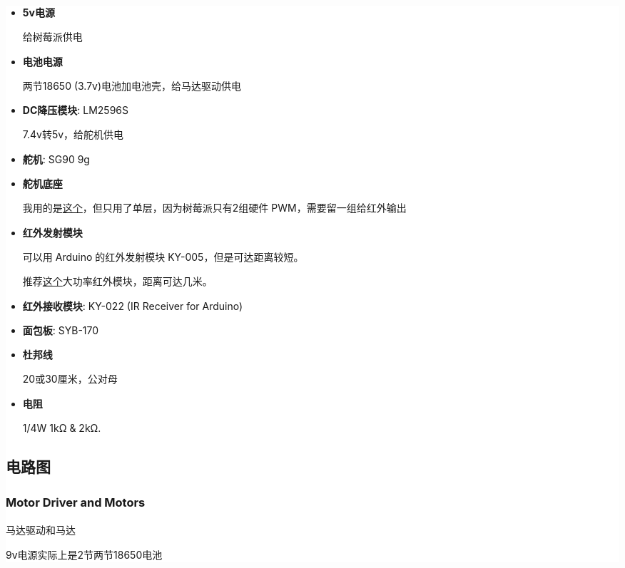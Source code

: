 * **5v电源**

  给树莓派供电

* **电池电源**

  两节18650 (3.7v)电池加电池壳，给马达驱动供电

* **DC降压模块**: LM2596S

  7.4v转5v，给舵机供电

* **舵机**: SG90 9g

* **舵机底座**

  我用的是[这个](https://item.taobao.com/item.htm?id=531675916868)，但只用了单层，因为树莓派只有2组硬件 PWM，需要留一组给红外输出

* **红外发射模块**

  可以用 Arduino 的红外发射模块 KY-005，但是可达距离较短。

  推荐[这个](https://item.taobao.com/item.htm?id=38698599143)大功率红外模块，距离可达几米。

* **红外接收模块**: KY-022 (IR Receiver for Arduino)

* **面包板**: SYB-170

* **杜邦线**

  20或30厘米，公对母

* **电阻**

  1/4W 1kΩ & 2kΩ.

## 电路图

### Motor Driver and Motors

马达驱动和马达

9v电源实际上是2节两节18650电池
